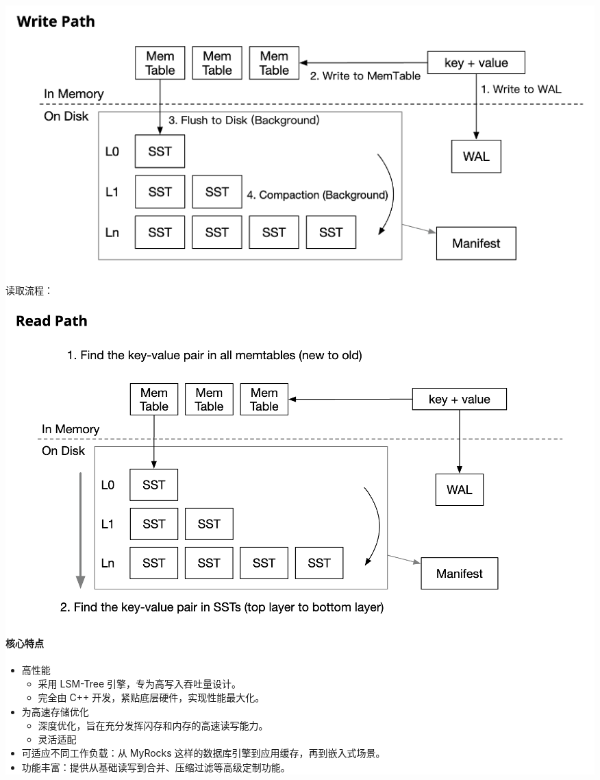 ![image-20250611192251505](./Final%20Report.assets/image-20250611192251505.png)

读取流程：

![image-20250611192306045](./Final%20Report.assets/image-20250611192306045.png)

#### 核心特点

+ 高性能
  + 采用 LSM-Tree 引擎，专为高写入吞吐量设计。
  + 完全由 C++ 开发，紧贴底层硬件，实现性能最大化。
+ 为高速存储优化
  + 深度优化，旨在充分发挥闪存和内存的高速读写能力。
  + 灵活适配
+ 可适应不同工作负载：从 MyRocks 这样的数据库引擎到应用缓存，再到嵌入式场景。
+ 功能丰富：提供从基础读写到合并、压缩过滤等高级定制功能。
